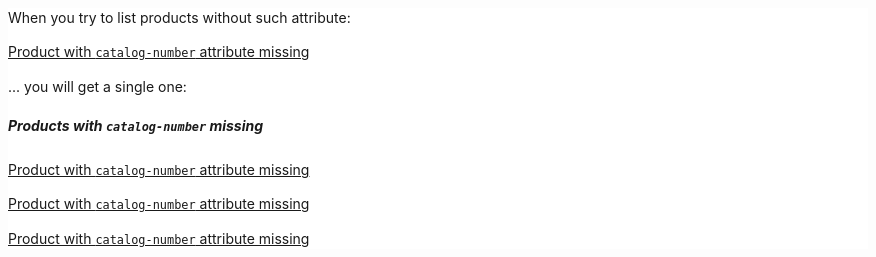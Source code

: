 </Note>

When you try to list products without such attribute:

<SourceCodeTabs requires="evita_functional_tests/src/test/resources/META-INF/documentation/evitaql-init.java" langSpecificTabOnly>

[Product with `catalog-number` attribute missing](/documentation/user/en/query/filtering/examples/comparable/attribute-is-null.evitaql)
</SourceCodeTabs>

... you will get a single one:

<Note type="info">

<NoteTitle toggles="true">

##### Products with `catalog-number` missing
</NoteTitle>

<LanguageSpecific to="evitaql,java,csharp">

<MDInclude>[Product with `catalog-number` attribute missing](/documentation/user/en/query/filtering/examples/comparable/attribute-is-null.evitaql.md)</MDInclude>

</LanguageSpecific>

<LanguageSpecific to="graphql">

<MDInclude>[Product with `catalog-number` attribute missing](/documentation/user/en/query/filtering/examples/comparable/attribute-is-null.graphql.json.md)</MDInclude>

</LanguageSpecific>

<LanguageSpecific to="rest">

<MDInclude>[Product with `catalog-number` attribute missing](/documentation/user/en/query/filtering/examples/comparable/attribute-is-null.rest.json.md)</MDInclude>

</LanguageSpecific>

</Note>